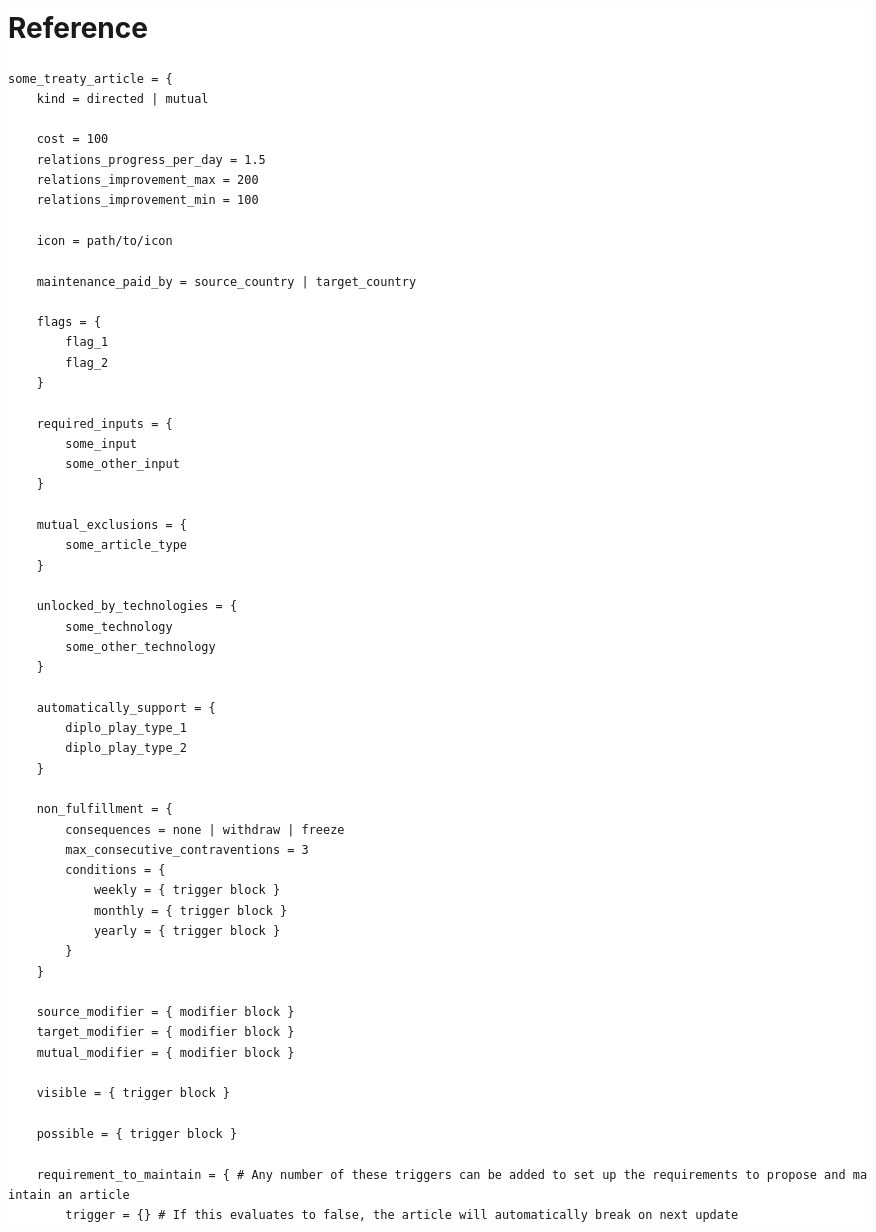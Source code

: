 # Reference
```
some_treaty_article = {
    kind = directed | mutual

    cost = 100
    relations_progress_per_day = 1.5
    relations_improvement_max = 200
    relations_improvement_min = 100

    icon = path/to/icon

    maintenance_paid_by = source_country | target_country

    flags = {
        flag_1
        flag_2
    }

    required_inputs = {
        some_input
        some_other_input
    }

    mutual_exclusions = {
        some_article_type
    }

    unlocked_by_technologies = {
        some_technology
        some_other_technology
    }

    automatically_support = {
        diplo_play_type_1
        diplo_play_type_2
    }

    non_fulfillment = {
        consequences = none | withdraw | freeze
        max_consecutive_contraventions = 3
        conditions = {
            weekly = { trigger block }
            monthly = { trigger block }
            yearly = { trigger block }
        }
    }

    source_modifier = { modifier block }
    target_modifier = { modifier block }
    mutual_modifier = { modifier block }

    visible = { trigger block }

    possible = { trigger block }

	requirement_to_maintain = { # Any number of these triggers can be added to set up the requirements to propose and maintain an article
		trigger = {} # If this evaluates to false, the article will automatically break on next update

```